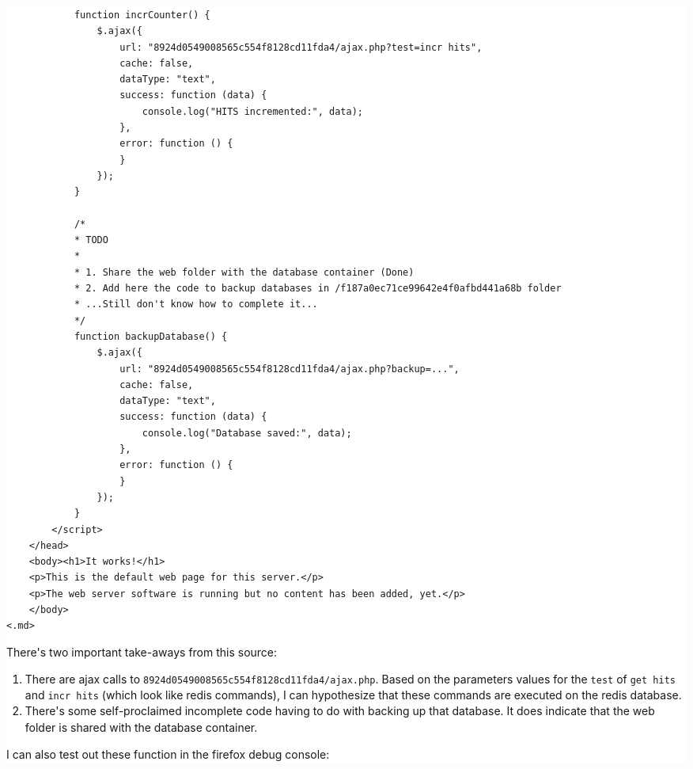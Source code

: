                 function incrCounter() {
                    $.ajax({
                        url: "8924d0549008565c554f8128cd11fda4/ajax.php?test=incr hits",
                        cache: false,
                        dataType: "text",
                        success: function (data) {
                            console.log("HITS incremented:", data);
                        },
                        error: function () {
                        }
                    });
                }

                /*
                * TODO
                *
                * 1. Share the web folder with the database container (Done)
                * 2. Add here the code to backup databases in /f187a0ec71ce99642e4f0afbd441a68b folder
                * ...Still don't know how to complete it...
                */
                function backupDatabase() {
                    $.ajax({
                        url: "8924d0549008565c554f8128cd11fda4/ajax.php?backup=...",
                        cache: false,
                        dataType: "text",
                        success: function (data) {
                            console.log("Database saved:", data);
                        },
                        error: function () {
                        }
                    });
                }
            </script>
        </head>
        <body><h1>It works!</h1>
        <p>This is the default web page for this server.</p>
        <p>The web server software is running but no content has been added, yet.</p>
        </body>
    <.md>



There's two important take-aways from this source:

1.  There are ajax calls to `8924d0549008565c554f8128cd11fda4/ajax.php`.
    Based on the parameters values for the `test` of `get hits` and
    `incr hits` (which look like redis commands), I can hypothesize that
    these commands are executed on the redis database.
2.  There's some self-proclaimed incomplete code having to do with
    backing up that database. It does indicate that the web folder is
    shared with the database container.

I can also test out these function in the firefox debug console:
